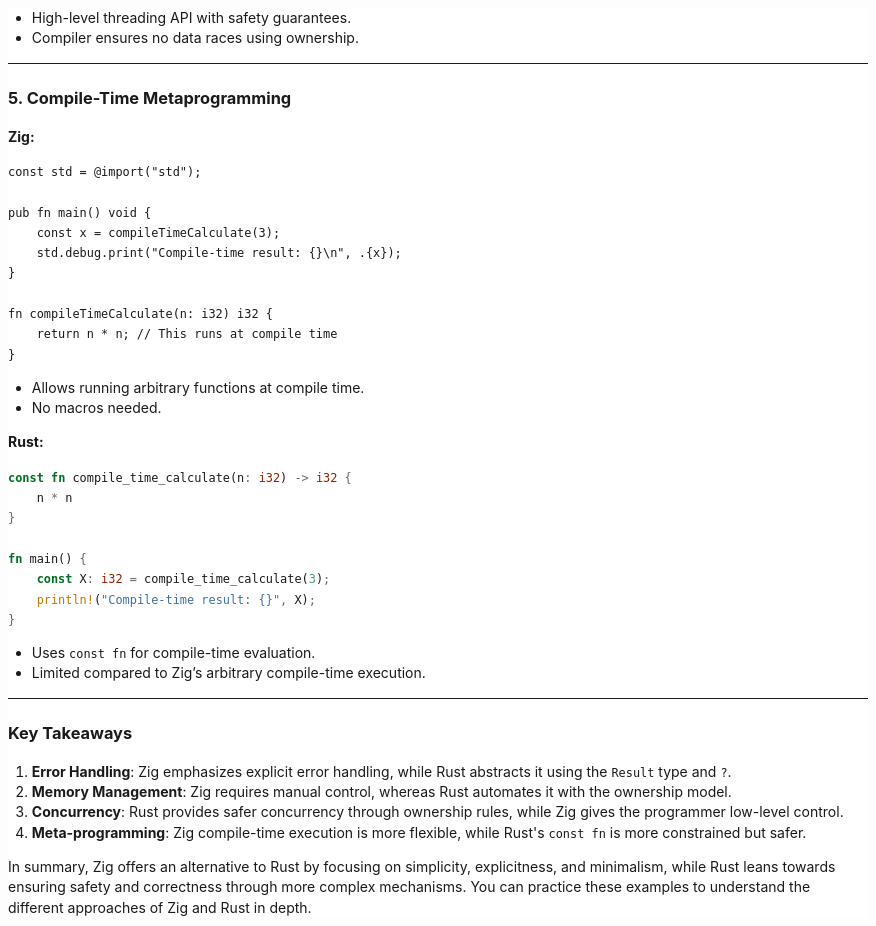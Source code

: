 - High-level threading API with safety guarantees.
- Compiler ensures no data races using ownership.

---

### 5. **Compile-Time Metaprogramming**

**Zig:**

```zig
const std = @import("std");

pub fn main() void {
    const x = compileTimeCalculate(3);
    std.debug.print("Compile-time result: {}\n", .{x});
}

fn compileTimeCalculate(n: i32) i32 {
    return n * n; // This runs at compile time
}
```

- Allows running arbitrary functions at compile time.
- No macros needed.

**Rust:**

```rust
const fn compile_time_calculate(n: i32) -> i32 {
    n * n
}

fn main() {
    const X: i32 = compile_time_calculate(3);
    println!("Compile-time result: {}", X);
}
```

- Uses `const fn` for compile-time evaluation.
- Limited compared to Zig’s arbitrary compile-time execution.

---

### Key Takeaways

1. **Error Handling**: Zig emphasizes explicit error handling, while Rust abstracts it using the `Result` type and `?`.
2. **Memory Management**: Zig requires manual control, whereas Rust automates it with the ownership model.
3. **Concurrency**: Rust provides safer concurrency through ownership rules, while Zig gives the programmer low-level control.
4. **Meta-programming**: Zig compile-time execution is more flexible, while Rust's `const fn` is more constrained but safer.

In summary, Zig offers an alternative to Rust by focusing on simplicity, explicitness, and minimalism, while Rust leans towards ensuring safety and correctness through more complex mechanisms. You can practice these examples to understand the different approaches of Zig and Rust in depth.
